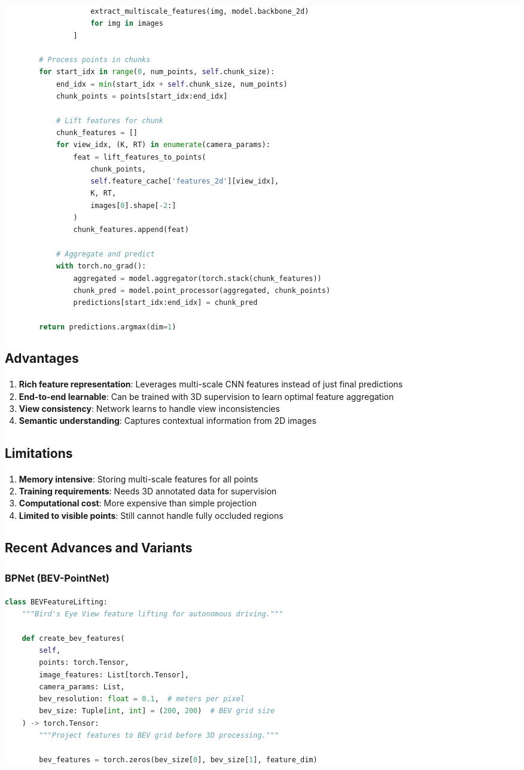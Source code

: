 ```python
                    extract_multiscale_features(img, model.backbone_2d)
                    for img in images
                ]
        
        # Process points in chunks
        for start_idx in range(0, num_points, self.chunk_size):
            end_idx = min(start_idx + self.chunk_size, num_points)
            chunk_points = points[start_idx:end_idx]
            
            # Lift features for chunk
            chunk_features = []
            for view_idx, (K, RT) in enumerate(camera_params):
                feat = lift_features_to_points(
                    chunk_points,
                    self.feature_cache['features_2d'][view_idx],
                    K, RT,
                    images[0].shape[-2:]
                )
                chunk_features.append(feat)
            
            # Aggregate and predict
            with torch.no_grad():
                aggregated = model.aggregator(torch.stack(chunk_features))
                chunk_pred = model.point_processor(aggregated, chunk_points)
                predictions[start_idx:end_idx] = chunk_pred
        
        return predictions.argmax(dim=1)
```

## Advantages
1. **Rich feature representation**: Leverages multi-scale CNN features instead of just final predictions
2. **End-to-end learnable**: Can be trained with 3D supervision to learn optimal feature aggregation
3. **View consistency**: Network learns to handle view inconsistencies
4. **Semantic understanding**: Captures contextual information from 2D images

## Limitations
1. **Memory intensive**: Storing multi-scale features for all points
2. **Training requirements**: Needs 3D annotated data for supervision
3. **Computational cost**: More expensive than simple projection
4. **Limited to visible points**: Still cannot handle fully occluded regions

## Recent Advances and Variants

### BPNet (BEV-PointNet)
```python
class BEVFeatureLifting:
    """Bird's Eye View feature lifting for autonomous driving."""
    
    def create_bev_features(
        self,
        points: torch.Tensor,
        image_features: List[torch.Tensor],
        camera_params: List,
        bev_resolution: float = 0.1,  # meters per pixel
        bev_size: Tuple[int, int] = (200, 200)  # BEV grid size
    ) -> torch.Tensor:
        """Project features to BEV grid before 3D processing."""
        
        bev_features = torch.zeros(bev_size[0], bev_size[1], feature_dim)
```